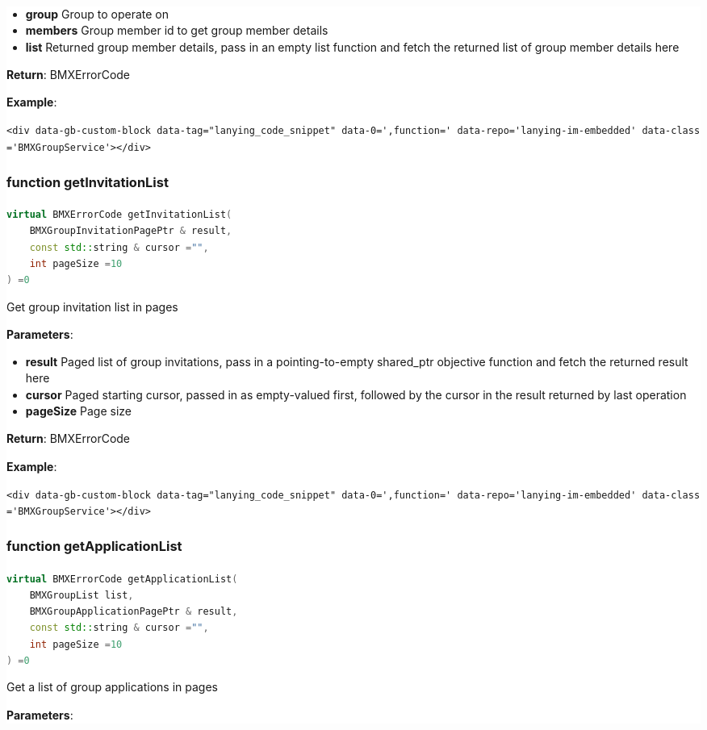 * **group** Group to operate on
* **members** Group member id to get group member details
* **list** Returned group member details, pass in an empty list function and fetch the returned list of group member details here

**Return**: BMXErrorCode

**Example**:

```
<div data-gb-custom-block data-tag="lanying_code_snippet" data-0=',function=' data-repo='lanying-im-embedded' data-class='BMXGroupService'></div>
```

### function getInvitationList

```cpp
virtual BMXErrorCode getInvitationList(
    BMXGroupInvitationPagePtr & result,
    const std::string & cursor ="",
    int pageSize =10
) =0
```

Get group invitation list in pages

**Parameters**:

* **result** Paged list of group invitations, pass in a pointing-to-empty shared\_ptr objective function and fetch the returned result here
* **cursor** Paged starting cursor, passed in as empty-valued first, followed by the cursor in the result returned by last operation
* **pageSize** Page size

**Return**: BMXErrorCode

**Example**:

```
<div data-gb-custom-block data-tag="lanying_code_snippet" data-0=',function=' data-repo='lanying-im-embedded' data-class='BMXGroupService'></div>
```

### function getApplicationList

```cpp
virtual BMXErrorCode getApplicationList(
    BMXGroupList list,
    BMXGroupApplicationPagePtr & result,
    const std::string & cursor ="",
    int pageSize =10
) =0
```

Get a list of group applications in pages

**Parameters**:
